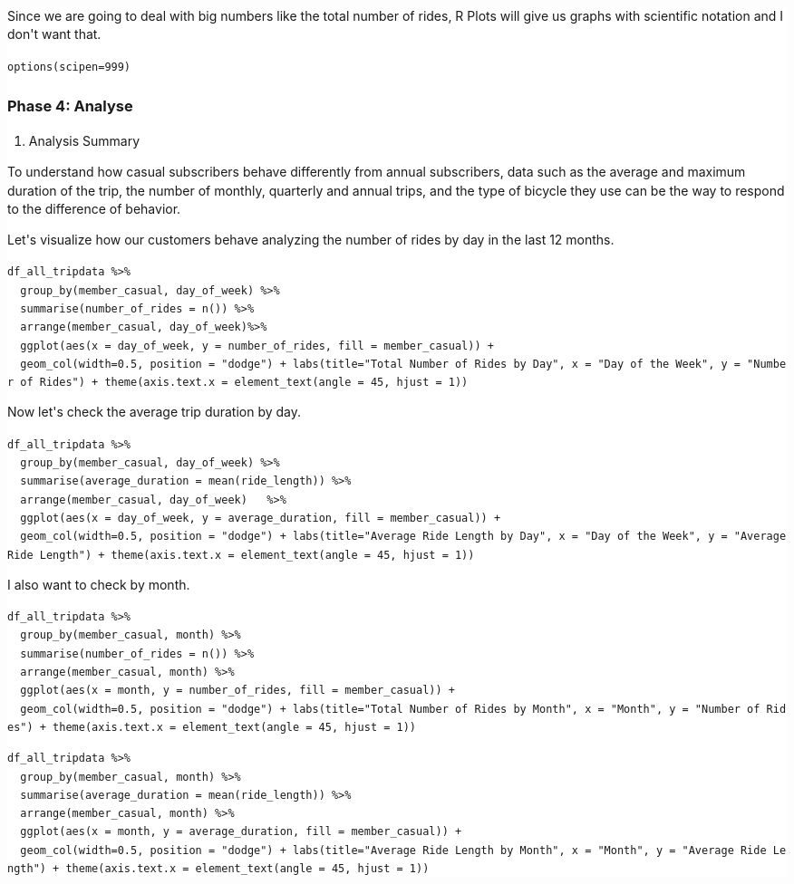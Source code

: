 Since we are going to deal with big numbers like the total number of rides, R Plots will give us graphs with scientific notation and I don't want that.
```{r }
options(scipen=999)
```

### Phase 4: Analyse

1)	Analysis Summary

To understand how casual subscribers behave differently from annual subscribers, data such as the average and maximum duration of the trip, the number of monthly, quarterly and annual trips, and the type of bicycle they use can be the way to respond to the difference of behavior.

Let's visualize how our customers behave analyzing the number of rides by day in the last 12 months.
```{r }
df_all_tripdata %>% 
  group_by(member_casual, day_of_week) %>% 
  summarise(number_of_rides = n()) %>%
  arrange(member_casual, day_of_week)%>% 
  ggplot(aes(x = day_of_week, y = number_of_rides, fill = member_casual)) +
  geom_col(width=0.5, position = "dodge") + labs(title="Total Number of Rides by Day", x = "Day of the Week", y = "Number of Rides") + theme(axis.text.x = element_text(angle = 45, hjust = 1))
```

Now let's check the average trip duration by day.
```{r }
df_all_tripdata %>% 
  group_by(member_casual, day_of_week) %>% 
  summarise(average_duration = mean(ride_length)) %>% 
  arrange(member_casual, day_of_week)	%>% 
  ggplot(aes(x = day_of_week, y = average_duration, fill = member_casual)) +
  geom_col(width=0.5, position = "dodge") + labs(title="Average Ride Length by Day", x = "Day of the Week", y = "Average Ride Length") + theme(axis.text.x = element_text(angle = 45, hjust = 1))
```

I also want to check by month.
```{r }
df_all_tripdata %>% 
  group_by(member_casual, month) %>% 
  summarise(number_of_rides = n()) %>% 
  arrange(member_casual, month)	%>% 
  ggplot(aes(x = month, y = number_of_rides, fill = member_casual)) +
  geom_col(width=0.5, position = "dodge") + labs(title="Total Number of Rides by Month", x = "Month", y = "Number of Rides") + theme(axis.text.x = element_text(angle = 45, hjust = 1))
```

```{r }
df_all_tripdata %>% 
  group_by(member_casual, month) %>% 
  summarise(average_duration = mean(ride_length)) %>% 
  arrange(member_casual, month)	%>% 
  ggplot(aes(x = month, y = average_duration, fill = member_casual)) +
  geom_col(width=0.5, position = "dodge") + labs(title="Average Ride Length by Month", x = "Month", y = "Average Ride Length") + theme(axis.text.x = element_text(angle = 45, hjust = 1))
```
